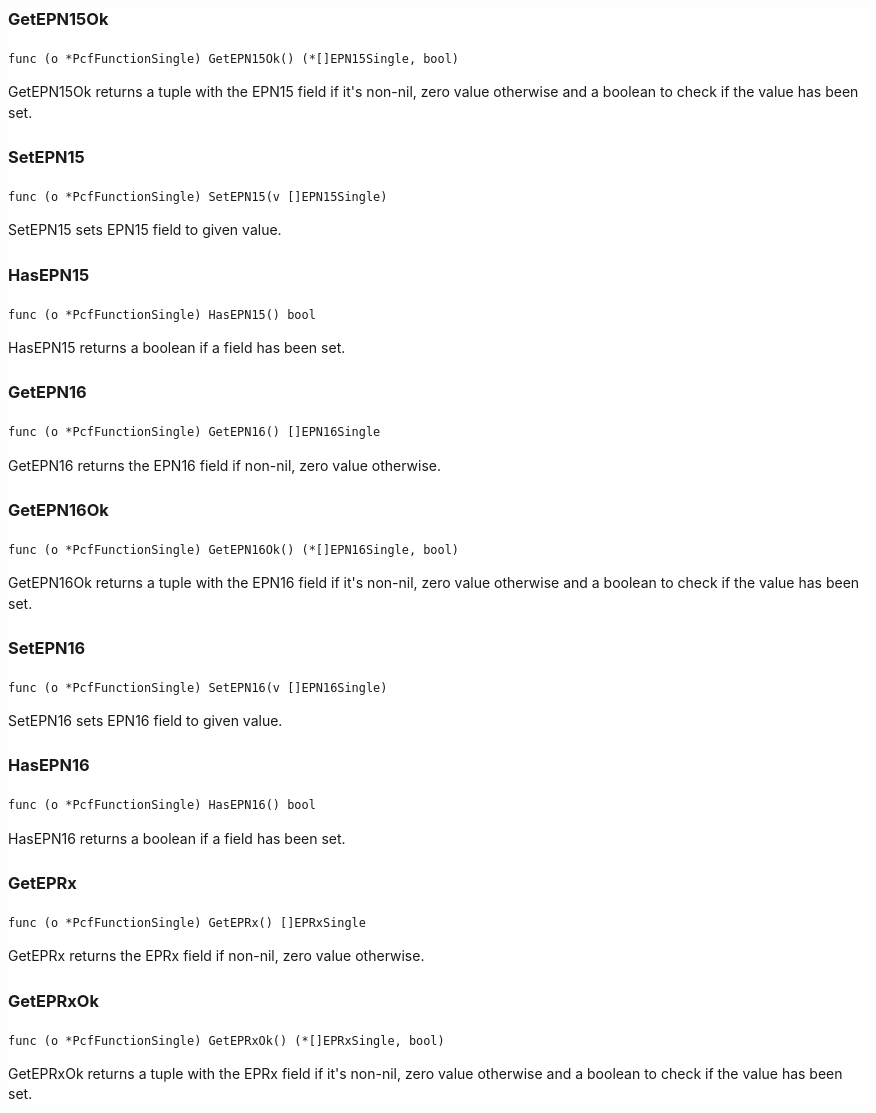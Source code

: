 ### GetEPN15Ok

`func (o *PcfFunctionSingle) GetEPN15Ok() (*[]EPN15Single, bool)`

GetEPN15Ok returns a tuple with the EPN15 field if it's non-nil, zero value otherwise
and a boolean to check if the value has been set.

### SetEPN15

`func (o *PcfFunctionSingle) SetEPN15(v []EPN15Single)`

SetEPN15 sets EPN15 field to given value.

### HasEPN15

`func (o *PcfFunctionSingle) HasEPN15() bool`

HasEPN15 returns a boolean if a field has been set.

### GetEPN16

`func (o *PcfFunctionSingle) GetEPN16() []EPN16Single`

GetEPN16 returns the EPN16 field if non-nil, zero value otherwise.

### GetEPN16Ok

`func (o *PcfFunctionSingle) GetEPN16Ok() (*[]EPN16Single, bool)`

GetEPN16Ok returns a tuple with the EPN16 field if it's non-nil, zero value otherwise
and a boolean to check if the value has been set.

### SetEPN16

`func (o *PcfFunctionSingle) SetEPN16(v []EPN16Single)`

SetEPN16 sets EPN16 field to given value.

### HasEPN16

`func (o *PcfFunctionSingle) HasEPN16() bool`

HasEPN16 returns a boolean if a field has been set.

### GetEPRx

`func (o *PcfFunctionSingle) GetEPRx() []EPRxSingle`

GetEPRx returns the EPRx field if non-nil, zero value otherwise.

### GetEPRxOk

`func (o *PcfFunctionSingle) GetEPRxOk() (*[]EPRxSingle, bool)`

GetEPRxOk returns a tuple with the EPRx field if it's non-nil, zero value otherwise
and a boolean to check if the value has been set.
